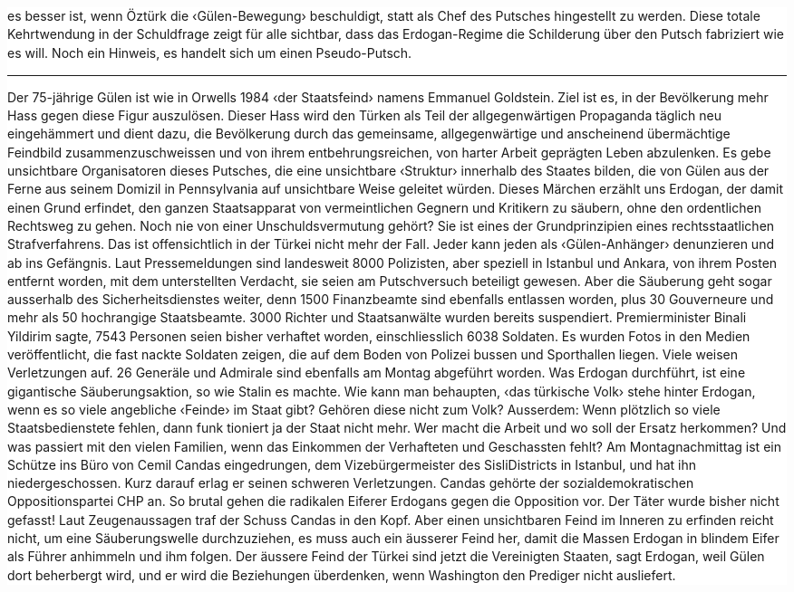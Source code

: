 es besser ist, wenn Öztürk die ‹Gülen-Bewegung› beschuldigt, statt als Chef des Putsches hingestellt zu werden.
Diese totale Kehrtwendung in der Schuldfrage zeigt für alle sichtbar, dass das Erdogan-Regime die Schilderung
über den Putsch fabriziert wie es will. Noch ein Hinweis, es handelt sich um einen Pseudo-Putsch.


-----

Der 75-jährige Gülen ist wie in Orwells 1984 ‹der Staatsfeind› namens Emmanuel Goldstein. Ziel ist es, in der
Bevölkerung mehr Hass gegen diese Figur auszulösen. Dieser Hass wird den Türken als Teil der allgegenwärtigen
Propaganda täglich neu eingehämmert und dient dazu, die Bevölkerung durch das gemeinsame, allgegenwärtige
und anscheinend übermächtige Feindbild zusammenzuschweissen und von ihrem entbehrungsreichen, von
harter Arbeit geprägten Leben abzulenken.
Es gebe unsichtbare Organisatoren dieses Putsches, die eine unsichtbare ‹Struktur› innerhalb des Staates bilden,
die von Gülen aus der Ferne aus seinem Domizil in Pennsylvania auf unsichtbare Weise geleitet würden. Dieses
Märchen erzählt uns Erdogan, der damit einen Grund erfindet, den ganzen Staatsapparat von vermeintlichen
Gegnern und Kritikern zu säubern, ohne den ordentlichen Rechtsweg zu gehen.
Noch nie von einer Unschuldsvermutung gehört? Sie ist eines der Grundprinzipien eines rechtsstaatlichen Strafverfahrens. Das ist offensichtlich in der Türkei nicht mehr der Fall. Jeder kann jeden als ‹Gülen-Anhänger› denunzieren und ab ins Gefängnis.
Laut Pressemeldungen sind landesweit 8000 Polizisten, aber speziell in Istanbul und Ankara, von ihrem Posten
entfernt worden, mit dem unterstellten Verdacht, sie seien am Putschversuch beteiligt gewesen. Aber die Säuberung
geht sogar ausserhalb des Sicherheitsdienstes weiter, denn 1500 Finanzbeamte sind ebenfalls entlassen worden,
plus 30 Gouverneure und mehr als 50 hochrangige Staatsbeamte. 3000 Richter und Staatsanwälte wurden bereits
suspendiert.
Premierminister Binali Yildirim sagte, 7543 Personen seien bisher verhaftet worden, einschliesslich 6038 Soldaten.
Es wurden Fotos in den Medien veröffentlicht, die fast nackte Soldaten zeigen, die auf dem Boden von Polizei bussen und Sporthallen liegen. Viele weisen Verletzungen auf. 26 Generäle und Admirale sind ebenfalls am Montag
abgeführt worden. Was Erdogan durchführt, ist eine gigantische Säuberungsaktion, so wie Stalin es machte.
Wie kann man behaupten, ‹das türkische Volk› stehe hinter Erdogan, wenn es so viele angebliche ‹Feinde› im Staat
gibt? Gehören diese nicht zum Volk? Ausserdem: Wenn plötzlich so viele Staatsbedienstete fehlen, dann funk tioniert ja der Staat nicht mehr. Wer macht die Arbeit und wo soll der Ersatz herkommen? Und was passiert mit
den vielen Familien, wenn das Einkommen der Verhafteten und Geschassten fehlt?
Am Montagnachmittag ist ein Schütze ins Büro von Cemil Candas eingedrungen, dem Vizebürgermeister des SisliDistricts in Istanbul, und hat ihn niedergeschossen. Kurz darauf erlag er seinen schweren Verletzungen. Candas
gehörte der sozialdemokratischen Oppositionspartei CHP an. So brutal gehen die radikalen Eiferer Erdogans
gegen die Opposition vor. Der Täter wurde bisher nicht gefasst! Laut Zeugenaussagen traf der Schuss Candas in
den Kopf.
Aber einen unsichtbaren Feind im Inneren zu erfinden reicht nicht, um eine Säuberungswelle durchzuziehen, es
muss auch ein äusserer Feind her, damit die Massen Erdogan in blindem Eifer als Führer anhimmeln und ihm
folgen. Der äussere Feind der Türkei sind jetzt die Vereinigten Staaten, sagt Erdogan, weil Gülen dort beherbergt
wird, und er wird die Beziehungen überdenken, wenn Washington den Prediger nicht ausliefert.